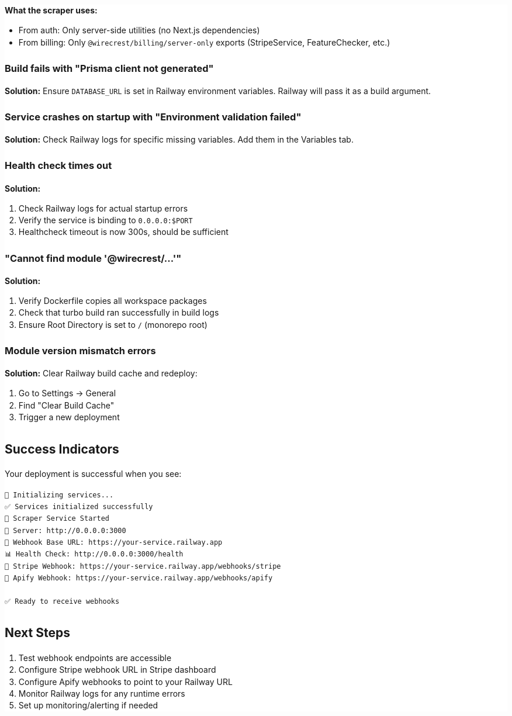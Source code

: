 **What the scraper uses:**
- From auth: Only server-side utilities (no Next.js dependencies)
- From billing: Only `@wirecrest/billing/server-only` exports (StripeService, FeatureChecker, etc.)

### Build fails with "Prisma client not generated"
**Solution:** Ensure `DATABASE_URL` is set in Railway environment variables. Railway will pass it as a build argument.

### Service crashes on startup with "Environment validation failed"
**Solution:** Check Railway logs for specific missing variables. Add them in the Variables tab.

### Health check times out
**Solution:** 
1. Check Railway logs for actual startup errors
2. Verify the service is binding to `0.0.0.0:$PORT`
3. Healthcheck timeout is now 300s, should be sufficient

### "Cannot find module '@wirecrest/...'"
**Solution:**
1. Verify Dockerfile copies all workspace packages
2. Check that turbo build ran successfully in build logs
3. Ensure Root Directory is set to `/` (monorepo root)

### Module version mismatch errors
**Solution:** Clear Railway build cache and redeploy:
1. Go to Settings → General
2. Find "Clear Build Cache"
3. Trigger a new deployment

## Success Indicators

Your deployment is successful when you see:

```
🔧 Initializing services...
✅ Services initialized successfully
🚀 Scraper Service Started
📡 Server: http://0.0.0.0:3000
🔗 Webhook Base URL: https://your-service.railway.app
📊 Health Check: http://0.0.0.0:3000/health
🎯 Stripe Webhook: https://your-service.railway.app/webhooks/stripe
🎯 Apify Webhook: https://your-service.railway.app/webhooks/apify

✅ Ready to receive webhooks
```

## Next Steps

1. Test webhook endpoints are accessible
2. Configure Stripe webhook URL in Stripe dashboard
3. Configure Apify webhooks to point to your Railway URL
4. Monitor Railway logs for any runtime errors
5. Set up monitoring/alerting if needed
